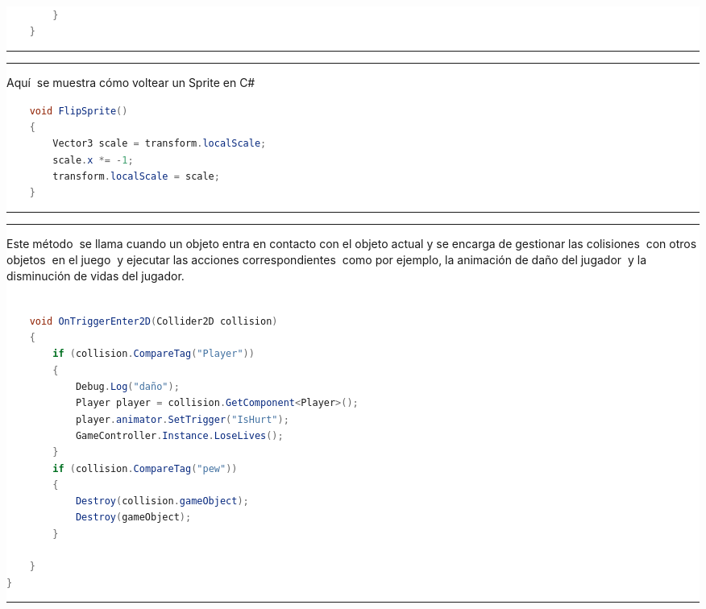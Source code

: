 ```c#
        }
    }
```

---

</SwmSnippet>

<SwmSnippet path="/Assets/Script/Enemy.cs" line="87">

---

Aquí  se muestra cómo voltear un Sprite en C#

```c#
    void FlipSprite()
    {
        Vector3 scale = transform.localScale;
        scale.x *= -1;
        transform.localScale = scale;
    }
```

---

</SwmSnippet>

<SwmSnippet path="/Assets/Script/Enemy.cs" line="94">

---

Este método  se llama cuando un objeto entra en contacto con el objeto actual y se encarga de gestionar las colisiones  con otros objetos  en el juego  y ejecutar las acciones correspondientes  como por ejemplo, la animación de daño del jugador  y la disminución de vidas del jugador.

```c#

    void OnTriggerEnter2D(Collider2D collision)
    {
        if (collision.CompareTag("Player"))
        {
            Debug.Log("daño");
            Player player = collision.GetComponent<Player>();
            player.animator.SetTrigger("IsHurt");
            GameController.Instance.LoseLives();
        }
        if (collision.CompareTag("pew"))
        {
            Destroy(collision.gameObject);
            Destroy(gameObject);
        }

    }
}
```

---